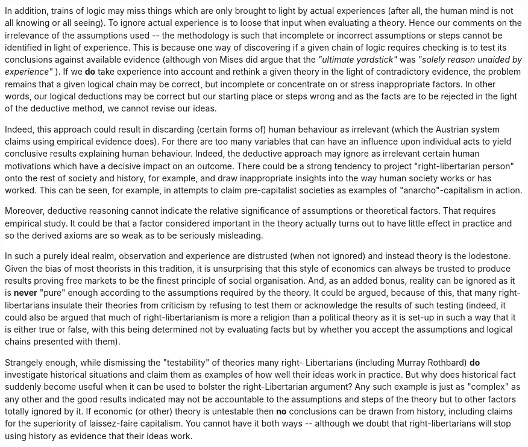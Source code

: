 In addition, trains of logic may miss things which are only brought to light
by actual experiences (after all, the human mind is not all knowing or all
seeing). To ignore actual experience is to loose that input when evaluating a
theory. Hence our comments on the irrelevance of the assumptions used -- the
methodology is such that incomplete or incorrect assumptions or steps cannot
be identified in light of experience. This is because one way of discovering
if a given chain of logic requires checking is to test its conclusions against
available evidence (although von Mises did argue that the _"ultimate
yardstick"_ was _"solely reason unaided by experience"_ ). If we **do** take
experience into account and rethink a given theory in the light of
contradictory evidence, the problem remains that a given logical chain may be
correct, but incomplete or concentrate on or stress inappropriate factors. In
other words, our logical deductions may be correct but our starting place or
steps wrong and as the facts are to be rejected in the light of the deductive
method, we cannot revise our ideas.

Indeed, this approach could result in discarding (certain forms of) human
behaviour as irrelevant (which the Austrian system claims using empirical
evidence does). For there are too many variables that can have an influence
upon individual acts to yield conclusive results explaining human behaviour.
Indeed, the deductive approach may ignore as irrelevant certain human
motivations which have a decisive impact on an outcome. There could be a
strong tendency to project "right-libertarian person" onto the rest of society
and history, for example, and draw inappropriate insights into the way human
society works or has worked. This can be seen, for example, in attempts to
claim pre-capitalist societies as examples of "anarcho"-capitalism in action.

Moreover, deductive reasoning cannot indicate the relative significance of
assumptions or theoretical factors. That requires empirical study. It could be
that a factor considered important in the theory actually turns out to have
little effect in practice and so the derived axioms are so weak as to be
seriously misleading.

In such a purely ideal realm, observation and experience are distrusted (when
not ignored) and instead theory is the lodestone. Given the bias of most
theorists in this tradition, it is unsurprising that this style of economics
can always be trusted to produce results proving free markets to be the finest
principle of social organisation. And, as an added bonus, reality can be
ignored as it is **never** "pure" enough according to the assumptions required
by the theory. It could be argued, because of this, that many right-
libertarians insulate their theories from criticism by refusing to test them
or acknowledge the results of such testing (indeed, it could also be argued
that much of right-libertarianism is more a religion than a political theory
as it is set-up in such a way that it is either true or false, with this being
determined not by evaluating facts but by whether you accept the assumptions
and logical chains presented with them).

Strangely enough, while dismissing the "testability" of theories many right-
Libertarians (including Murray Rothbard) **do** investigate historical
situations and claim them as examples of how well their ideas work in
practice. But why does historical fact suddenly become useful when it can be
used to bolster the right-Libertarian argument? Any such example is just as
"complex" as any other and the good results indicated may not be accountable
to the assumptions and steps of the theory but to other factors totally
ignored by it. If economic (or other) theory is untestable then **no**
conclusions can be drawn from history, including claims for the superiority of
laissez-faire capitalism. You cannot have it both ways -- although we doubt
that right-libertarians will stop using history as evidence that their ideas
work.
